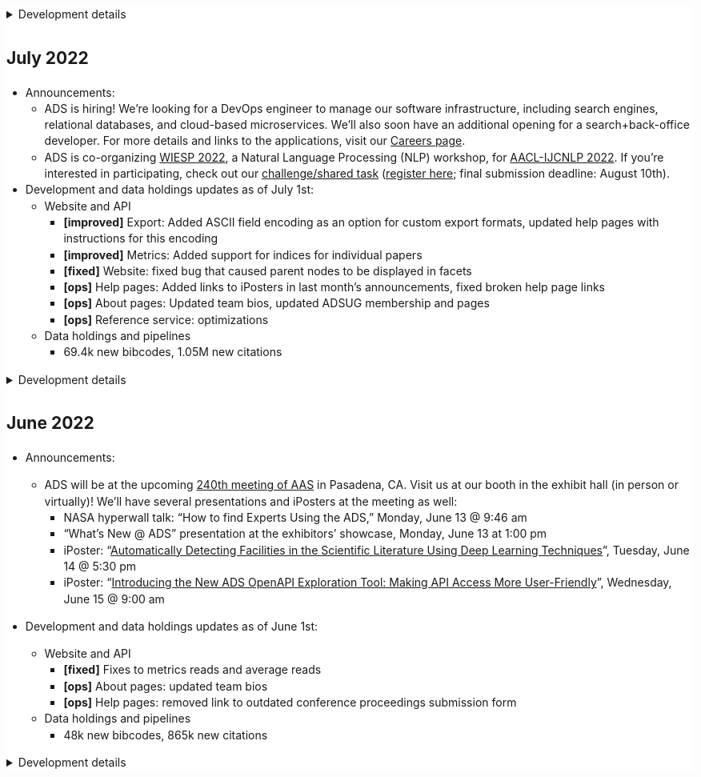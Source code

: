 <details><summary>Development details</summary></details>

## July 2022
* Announcements:
  + ADS is hiring! We’re looking for a DevOps engineer to manage our software infrastructure, including search engines, relational databases, and cloud-based microservices. We’ll also soon have an additional opening for a search+back-office developer. For more details and links to the applications, visit our [Careers page](../../about/careers).
  + ADS is co-organizing [WIESP 2022](https://ui.adsabs.harvard.edu/WIESP/2022/), a Natural Language Processing (NLP) workshop, for  [AACL-IJCNLP 2022](https://www.aacl2022.org/). If you’re interested in participating, check out our [challenge/shared task](https://ui.adsabs.harvard.edu/WIESP/2022/SharedTasks) ([register here](https://forms.office.com/r/KKpeKJBLy3); final submission deadline: August 10th).
* Development and data holdings updates as of July 1st:
  * Website and API
    + **[improved]** Export: Added ASCII field encoding as an option for custom export formats, updated help pages with instructions for this encoding
    + **[improved]** Metrics: Added support for indices for individual papers
    + **[fixed]** Website: fixed bug that caused parent nodes to be displayed in facets
    + **[ops]** Help pages: Added links to iPosters in last month’s announcements, fixed broken help page links
    + **[ops]** About pages: Updated team bios, updated ADSUG membership and pages
    + **[ops]** Reference service: optimizations
  * Data holdings and pipelines
    + 69.4k new bibcodes, 1.05M new citations

<details><summary>Development details</summary></details>

## June 2022
* Announcements:
  * ADS will be at the upcoming [240th meeting of AAS](https://aas.org/meetings/aas240) in Pasadena, CA. Visit us at our booth in the exhibit hall (in person or virtually)! We’ll have several presentations and iPosters at the meeting as well:
    + NASA hyperwall talk: “How to find Experts Using the ADS,” Monday, June 13 @ 9:46 am
    + “What’s New @ ADS” presentation at the exhibitors’ showcase, Monday, June 13 at 1:00 pm
    + iPoster: “[Automatically Detecting Facilities in the Scientific Literature Using Deep Learning Techniques](https://aas240-aas.ipostersessions.com/?s=37-20-C6-6B-32-64-32-A6-9F-7E-B4-00-48-A6-D9-A3)”, Tuesday, June 14 @ 5:30 pm
    + iPoster: “[Introducing the New ADS OpenAPI Exploration Tool: Making API Access More User-Friendly](https://aas240-aas.ipostersessions.com/?s=7D-DE-D5-E6-98-A9-37-F0-E2-90-42-17-1D-A8-F6-05)”, Wednesday, June 15 @ 9:00 am

* Development and data holdings updates as of June 1st:
  * Website and API
    + **[fixed]** Fixes to metrics reads and average reads
    + **[ops]** About pages: updated team bios
    + **[ops]** Help pages: removed link to outdated conference proceedings submission form
  * Data holdings and pipelines
    + 48k new bibcodes, 865k new citations

<details><summary>Development details</summary></details>
